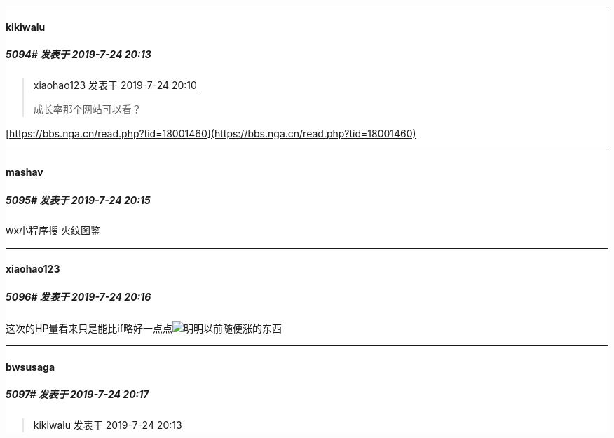 




-----

####  kikiwalu  
##### 5094#       发表于 2019-7-24 20:13



<blockquote><a href="httphttps://bbs.saraba1st.com/2b/forum.php?mod=redirect&amp;goto=findpost&amp;pid=44646397&amp;ptid=1810654" target="_blank">xiaohao123 发表于 2019-7-24 20:10</a>

成长率那个网站可以看？</blockquote>
[https://bbs.nga.cn/read.php?tid=18001460](https://bbs.nga.cn/read.php?tid=18001460)







-----

####  mashav  
##### 5095#       发表于 2019-7-24 20:15




wx小程序搜 火纹图鉴







-----

####  xiaohao123  
##### 5096#       发表于 2019-7-24 20:16




这次的HP量看来只是能比if略好一点点<img src="https://static.saraba1st.com/image/smiley/face2017/009.gif" referrerpolicy="no-referrer">明明以前随便涨的东西









-----

####  bwsusaga  
##### 5097#       发表于 2019-7-24 20:17



<blockquote><a href="httphttps://bbs.saraba1st.com/2b/forum.php?mod=redirect&amp;goto=findpost&amp;pid=44646431&amp;ptid=1810654" target="_blank">kikiwalu 发表于 2019-7-24 20:13</a>
